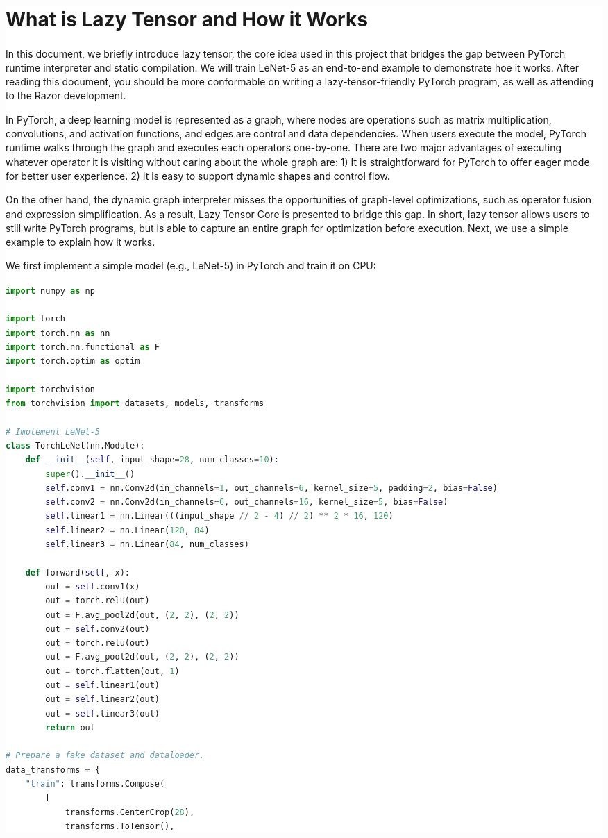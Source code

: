 


# What is Lazy Tensor and How it Works

In this document, we briefly introduce lazy tensor, the core idea used in this project that bridges the gap between PyTorch runtime interpreter and static compilation. We will train LeNet-5 as an end-to-end example to demonstrate hoe it works. After reading this document, you should be more conformable on writing a lazy-tensor-friendly PyTorch program, as well as attending to the Razor development.

In PyTorch, a deep learning model is represented as a graph, where nodes are operations such as matrix multiplication, convolutions, and activation functions, and edges are control and data dependencies. When users execute the model, PyTorch runtime walks through the graph and executes each operators one-by-one. There are two major advantages of executing whatever operator it is visiting without caring about the whole graph are: 1) It is straightforward for PyTorch to offer eager mode for better user experience. 2) It is easy to support dynamic shapes and control flow.

On the other hand, the dynamic graph interpreter misses the opportunities of graph-level optimizations, such as operator fusion and expression simplification. As a result, [Lazy Tensor Core](https://arxiv.org/pdf/2102.13267.pdf) is presented to bridge this gap. In short, lazy tensor allows users to still write PyTorch programs, but is able to capture an entire graph for optimization before execution. Next, we use a simple example to explain how it works.

We first implement a simple model (e.g., LeNet-5) in PyTorch and train it on CPU:

```python
import numpy as np

import torch
import torch.nn as nn
import torch.nn.functional as F
import torch.optim as optim

import torchvision
from torchvision import datasets, models, transforms

# Implement LeNet-5
class TorchLeNet(nn.Module):
    def __init__(self, input_shape=28, num_classes=10):
        super().__init__()
        self.conv1 = nn.Conv2d(in_channels=1, out_channels=6, kernel_size=5, padding=2, bias=False)
        self.conv2 = nn.Conv2d(in_channels=6, out_channels=16, kernel_size=5, bias=False)
        self.linear1 = nn.Linear(((input_shape // 2 - 4) // 2) ** 2 * 16, 120)
        self.linear2 = nn.Linear(120, 84)
        self.linear3 = nn.Linear(84, num_classes)

    def forward(self, x):
        out = self.conv1(x)
        out = torch.relu(out)
        out = F.avg_pool2d(out, (2, 2), (2, 2))
        out = self.conv2(out)
        out = torch.relu(out)
        out = F.avg_pool2d(out, (2, 2), (2, 2))
        out = torch.flatten(out, 1)
        out = self.linear1(out)
        out = self.linear2(out)
        out = self.linear3(out)
        return out

# Prepare a fake dataset and dataloader.
data_transforms = {
    "train": transforms.Compose(
        [
            transforms.CenterCrop(28),
            transforms.ToTensor(),
```